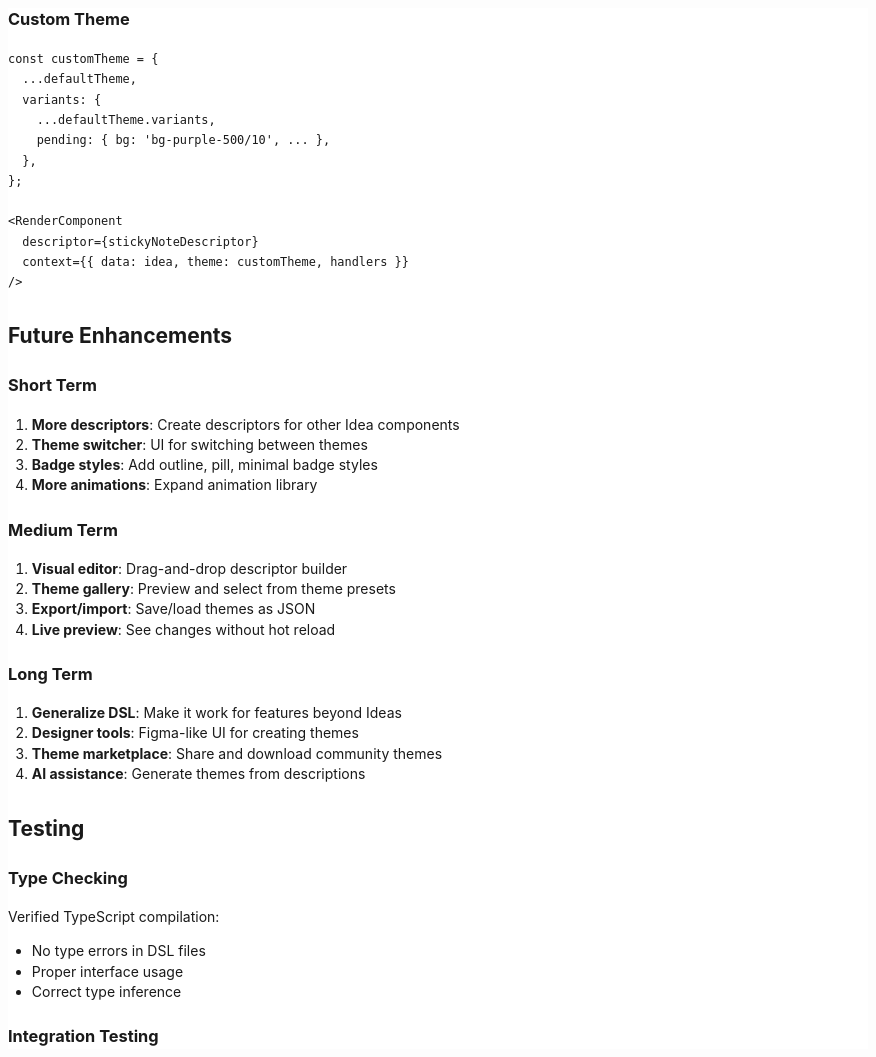 ### Custom Theme

```tsx
const customTheme = {
  ...defaultTheme,
  variants: {
    ...defaultTheme.variants,
    pending: { bg: 'bg-purple-500/10', ... },
  },
};

<RenderComponent
  descriptor={stickyNoteDescriptor}
  context={{ data: idea, theme: customTheme, handlers }}
/>
```

## Future Enhancements

### Short Term

1. **More descriptors**: Create descriptors for other Idea components
2. **Theme switcher**: UI for switching between themes
3. **Badge styles**: Add outline, pill, minimal badge styles
4. **More animations**: Expand animation library

### Medium Term

1. **Visual editor**: Drag-and-drop descriptor builder
2. **Theme gallery**: Preview and select from theme presets
3. **Export/import**: Save/load themes as JSON
4. **Live preview**: See changes without hot reload

### Long Term

1. **Generalize DSL**: Make it work for features beyond Ideas
2. **Designer tools**: Figma-like UI for creating themes
3. **Theme marketplace**: Share and download community themes
4. **AI assistance**: Generate themes from descriptions

## Testing

### Type Checking

Verified TypeScript compilation:
- No type errors in DSL files
- Proper interface usage
- Correct type inference

### Integration Testing
